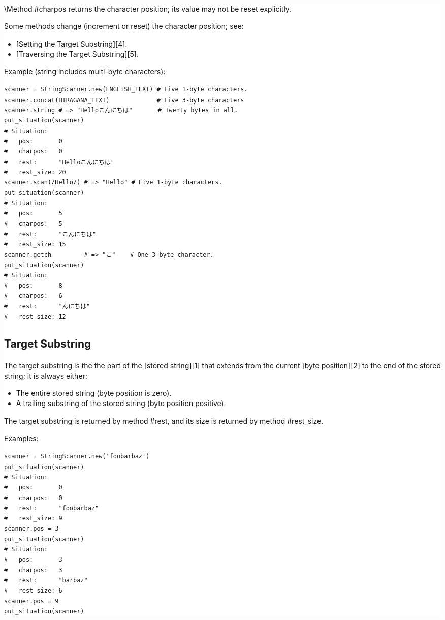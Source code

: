 \Method #charpos returns the character position;
its value may not be reset explicitly.

Some methods change (increment or reset) the character position;
see:

* [Setting the Target Substring][4].
* [Traversing the Target Substring][5].

Example (string includes multi-byte characters):

```
scanner = StringScanner.new(ENGLISH_TEXT) # Five 1-byte characters.
scanner.concat(HIRAGANA_TEXT)             # Five 3-byte characters
scanner.string # => "Helloこんにちは"       # Twenty bytes in all.
put_situation(scanner)
# Situation:
#   pos:       0
#   charpos:   0
#   rest:      "Helloこんにちは"
#   rest_size: 20
scanner.scan(/Hello/) # => "Hello" # Five 1-byte characters.
put_situation(scanner)
# Situation:
#   pos:       5
#   charpos:   5
#   rest:      "こんにちは"
#   rest_size: 15
scanner.getch         # => "こ"    # One 3-byte character.
put_situation(scanner)
# Situation:
#   pos:       8
#   charpos:   6
#   rest:      "んにちは"
#   rest_size: 12
```

## Target Substring

The target substring is the the part of the [stored string][1]
that extends from the current [byte position][2] to the end of the stored string;
it is always either:

- The entire stored string (byte position is zero).
- A trailing substring of the stored string (byte position positive).

The target substring is returned by method #rest,
and its size is returned by method #rest_size.

Examples:

```
scanner = StringScanner.new('foobarbaz')
put_situation(scanner)
# Situation:
#   pos:       0
#   charpos:   0
#   rest:      "foobarbaz"
#   rest_size: 9
scanner.pos = 3
put_situation(scanner)
# Situation:
#   pos:       3
#   charpos:   3
#   rest:      "barbaz"
#   rest_size: 6
scanner.pos = 9
put_situation(scanner)
```